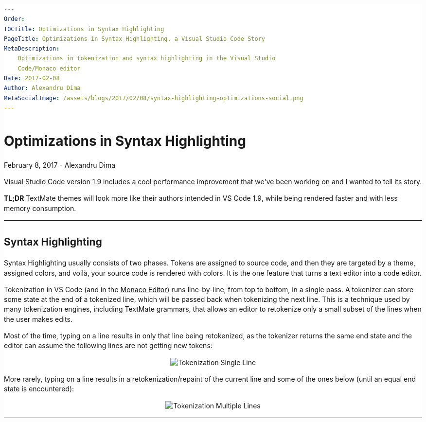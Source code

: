 ```yaml
---
Order:
TOCTitle: Optimizations in Syntax Highlighting
PageTitle: Optimizations in Syntax Highlighting, a Visual Studio Code Story
MetaDescription:
    Optimizations in tokenization and syntax highlighting in the Visual Studio
    Code/Monaco editor
Date: 2017-02-08
Author: Alexandru Dima
MetaSocialImage: /assets/blogs/2017/02/08/syntax-highlighting-optimizations-social.png
---
```


# Optimizations in Syntax Highlighting

February 8, 2017 - Alexandru Dima

Visual Studio Code version 1.9 includes a cool performance improvement that
we've been working on and I wanted to tell its story.

**TL;DR** TextMate themes will look more like their authors intended in VS Code
1.9, while being rendered faster and with less memory consumption.

---

## Syntax Highlighting

Syntax Highlighting usually consists of two phases. Tokens are assigned to
source code, and then they are targeted by a theme, assigned colors, and voilà,
your source code is rendered with colors. It is the one feature that turns a
text editor into a code editor.

Tokenization in VS Code (and in the
[Monaco Editor](HTTPS://microsoft.github.io/monaco-editor/)) runs line-by-line,
from top to bottom, in a single pass. A tokenizer can store some state at the
end of a tokenized line, which will be passed back when tokenizing the next
line. This is a technique used by many tokenization engines, including TextMate
grammars, that allows an editor to retokenize only a small subset of the lines
when the user makes edits.

Most of the time, typing on a line results in only that line being retokenized,
as the tokenizer returns the same end state and the editor can assume the
following lines are not getting new tokens:

<center>
<img src="/assets/blogs/2017/02/08/tokenization-1.gif" alt="Tokenization Single Line">
</center>

More rarely, typing on a line results in a retokenization/repaint of the current
line and some of the ones below (until an equal end state is encountered):

<center>
<img src="/assets/blogs/2017/02/08/tokenization-2.gif" alt="Tokenization Multiple Lines">
</center>

---